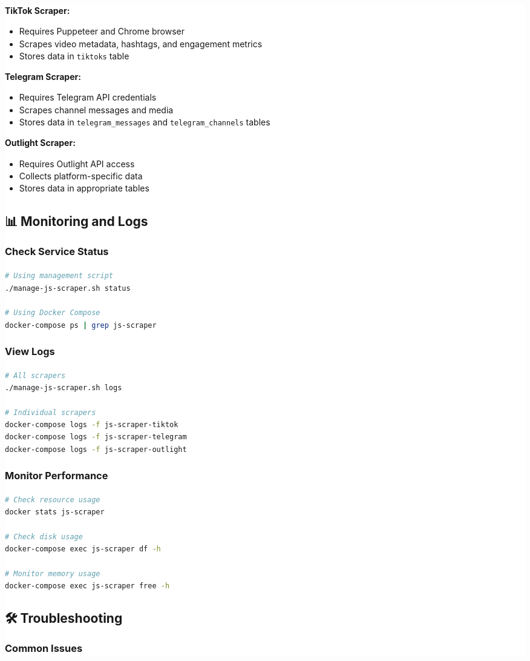 **TikTok Scraper:**
- Requires Puppeteer and Chrome browser
- Scrapes video metadata, hashtags, and engagement metrics
- Stores data in `tiktoks` table

**Telegram Scraper:**
- Requires Telegram API credentials
- Scrapes channel messages and media
- Stores data in `telegram_messages` and `telegram_channels` tables

**Outlight Scraper:**
- Requires Outlight API access
- Collects platform-specific data
- Stores data in appropriate tables

## 📊 Monitoring and Logs

### Check Service Status
```bash
# Using management script
./manage-js-scraper.sh status

# Using Docker Compose
docker-compose ps | grep js-scraper
```

### View Logs
```bash
# All scrapers
./manage-js-scraper.sh logs

# Individual scrapers
docker-compose logs -f js-scraper-tiktok
docker-compose logs -f js-scraper-telegram
docker-compose logs -f js-scraper-outlight
```

### Monitor Performance
```bash
# Check resource usage
docker stats js-scraper

# Check disk usage
docker-compose exec js-scraper df -h

# Monitor memory usage
docker-compose exec js-scraper free -h
```

## 🛠️ Troubleshooting

### Common Issues
